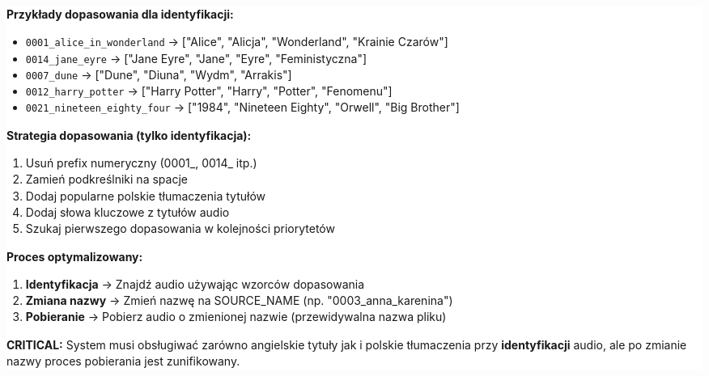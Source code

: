 **Przykłady dopasowania dla identyfikacji:**
- `0001_alice_in_wonderland` → ["Alice", "Alicja", "Wonderland", "Krainie Czarów"]
- `0014_jane_eyre` → ["Jane Eyre", "Jane", "Eyre", "Feministyczna"]  
- `0007_dune` → ["Dune", "Diuna", "Wydm", "Arrakis"]
- `0012_harry_potter` → ["Harry Potter", "Harry", "Potter", "Fenomenu"]
- `0021_nineteen_eighty_four` → ["1984", "Nineteen Eighty", "Orwell", "Big Brother"]

**Strategia dopasowania (tylko identyfikacja):**
1. Usuń prefix numeryczny (0001_, 0014_ itp.)
2. Zamień podkreślniki na spacje
3. Dodaj popularne polskie tłumaczenia tytułów
4. Dodaj słowa kluczowe z tytułów audio
5. Szukaj pierwszego dopasowania w kolejności priorytetów

**Proces optymalizowany:**
1. **Identyfikacja** → Znajdź audio używając wzorców dopasowania
2. **Zmiana nazwy** → Zmień nazwę na SOURCE_NAME (np. "0003_anna_karenina")  
3. **Pobieranie** → Pobierz audio o zmienionej nazwie (przewidywalna nazwa pliku)

**CRITICAL:** System musi obsługiwać zarówno angielskie tytuły jak i polskie tłumaczenia 
przy **identyfikacji** audio, ale po zmianie nazwy proces pobierania jest zunifikowany.
